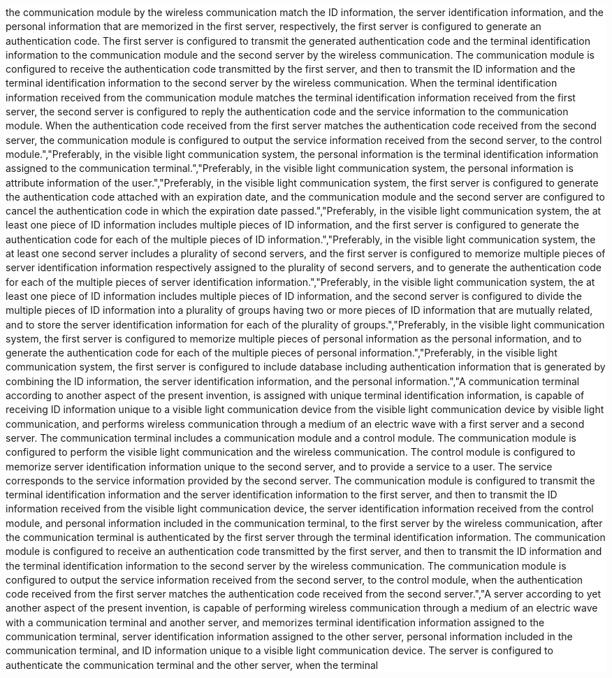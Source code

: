the communication module by the wireless communication match the ID information, the server identification information, and the personal information that are memorized in the first server, respectively, the first server is configured to generate an authentication code. The first server is configured to transmit the generated authentication code and the terminal identification information to the communication module and the second server by the wireless communication. The communication module is configured to receive the authentication code transmitted by the first server, and then to transmit the ID information and the terminal identification information to the second server by the wireless communication. When the terminal identification information received from the communication module matches the terminal identification information received from the first server, the second server is configured to reply the authentication code and the service information to the communication module. When the authentication code received from the first server matches the authentication code received from the second server, the communication module is configured to output the service information received from the second server, to the control module.","Preferably, in the visible light communication system, the personal information is the terminal identification information assigned to the communication terminal.","Preferably, in the visible light communication system, the personal information is attribute information of the user.","Preferably, in the visible light communication system, the first server is configured to generate the authentication code attached with an expiration date, and the communication module and the second server are configured to cancel the authentication code in which the expiration date passed.","Preferably, in the visible light communication system, the at least one piece of ID information includes multiple pieces of ID information, and the first server is configured to generate the authentication code for each of the multiple pieces of ID information.","Preferably, in the visible light communication system, the at least one second server includes a plurality of second servers, and the first server is configured to memorize multiple pieces of server identification information respectively assigned to the plurality of second servers, and to generate the authentication code for each of the multiple pieces of server identification information.","Preferably, in the visible light communication system, the at least one piece of ID information includes multiple pieces of ID information, and the second server is configured to divide the multiple pieces of ID information into a plurality of groups having two or more pieces of ID information that are mutually related, and to store the server identification information for each of the plurality of groups.","Preferably, in the visible light communication system, the first server is configured to memorize multiple pieces of personal information as the personal information, and to generate the authentication code for each of the multiple pieces of personal information.","Preferably, in the visible light communication system, the first server is configured to include database including authentication information that is generated by combining the ID information, the server identification information, and the personal information.","A communication terminal according to another aspect of the present invention, is assigned with unique terminal identification information, is capable of receiving ID information unique to a visible light communication device from the visible light communication device by visible light communication, and performs wireless communication through a medium of an electric wave with a first server and a second server. The communication terminal includes a communication module and a control module. The communication module is configured to perform the visible light communication and the wireless communication. The control module is configured to memorize server identification information unique to the second server, and to provide a service to a user. The service corresponds to the service information provided by the second server. The communication module is configured to transmit the terminal identification information and the server identification information to the first server, and then to transmit the ID information received from the visible light communication device, the server identification information received from the control module, and personal information included in the communication terminal, to the first server by the wireless communication, after the communication terminal is authenticated by the first server through the terminal identification information. The communication module is configured to receive an authentication code transmitted by the first server, and then to transmit the ID information and the terminal identification information to the second server by the wireless communication. The communication module is configured to output the service information received from the second server, to the control module, when the authentication code received from the first server matches the authentication code received from the second server.","A server according to yet another aspect of the present invention, is capable of performing wireless communication through a medium of an electric wave with a communication terminal and another server, and memorizes terminal identification information assigned to the communication terminal, server identification information assigned to the other server, personal information included in the communication terminal, and ID information unique to a visible light communication device. The server is configured to authenticate the communication terminal and the other server, when the terminal